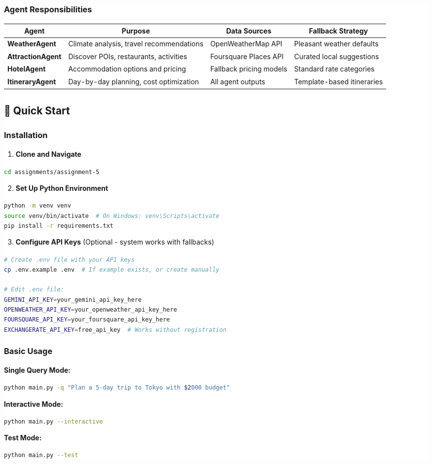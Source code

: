### Agent Responsibilities

| Agent | Purpose | Data Sources | Fallback Strategy |
|-------|---------|--------------|-------------------|
| **WeatherAgent** | Climate analysis, travel recommendations | OpenWeatherMap API | Pleasant weather defaults |
| **AttractionAgent** | Discover POIs, restaurants, activities | Foursquare Places API | Curated local suggestions |
| **HotelAgent** | Accommodation options and pricing | Fallback pricing models | Standard rate categories |
| **ItineraryAgent** | Day-by-day planning, cost optimization | All agent outputs | Template-based itineraries |

## 🚀 Quick Start

### Installation

1. **Clone and Navigate**
```bash
cd assignments/assignment-5
```

2. **Set Up Python Environment**
```bash
python -m venv venv
source venv/bin/activate  # On Windows: venv\Scripts\activate
pip install -r requirements.txt
```

3. **Configure API Keys** (Optional - system works with fallbacks)
```bash
# Create .env file with your API keys
cp .env.example .env  # If example exists, or create manually

# Edit .env file:
GEMINI_API_KEY=your_gemini_api_key_here
OPENWEATHER_API_KEY=your_openweather_api_key_here
FOURSQUARE_API_KEY=your_foursquare_api_key_here
EXCHANGERATE_API_KEY=free_api_key  # Works without registration
```

### Basic Usage

**Single Query Mode:**
```bash
python main.py -q "Plan a 5-day trip to Tokyo with $2000 budget"
```

**Interactive Mode:**
```bash
python main.py --interactive
```

**Test Mode:**
```bash
python main.py --test
```

